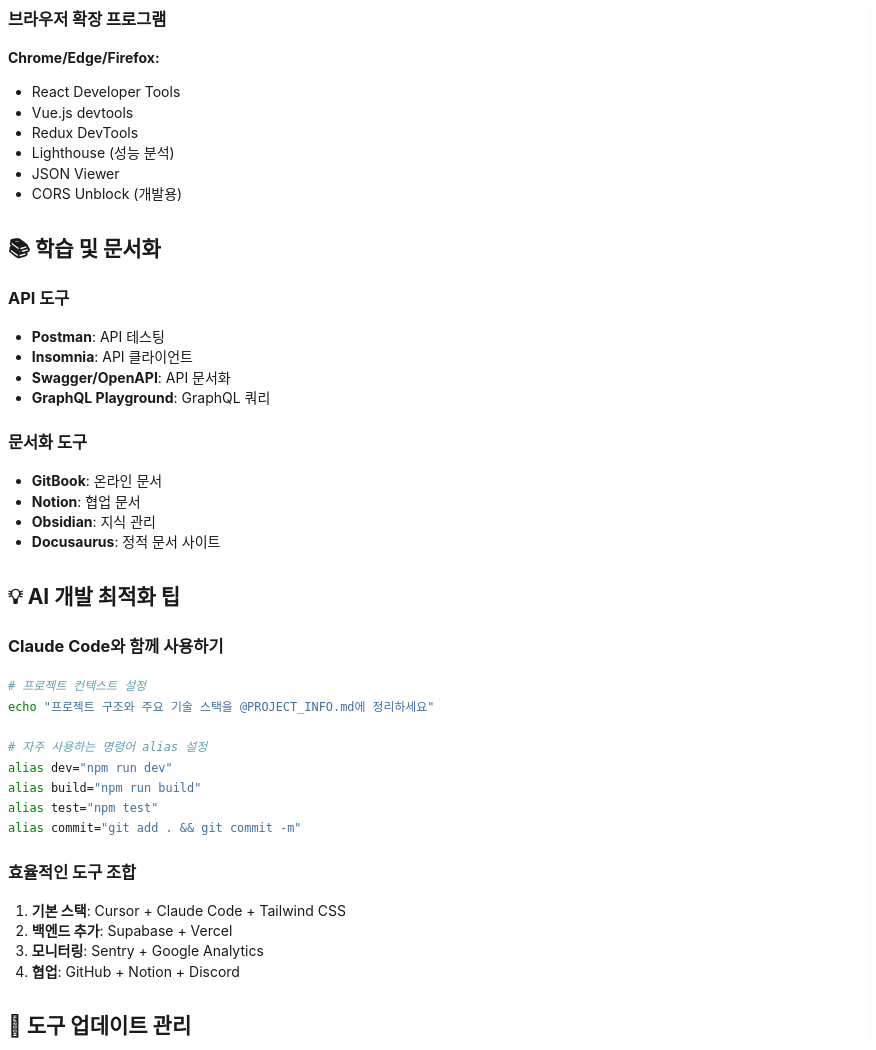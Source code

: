### 브라우저 확장 프로그램

**Chrome/Edge/Firefox:**

- React Developer Tools
- Vue.js devtools
- Redux DevTools
- Lighthouse (성능 분석)
- JSON Viewer
- CORS Unblock (개발용)

## 📚 학습 및 문서화

### API 도구

- **Postman**: API 테스팅
- **Insomnia**: API 클라이언트
- **Swagger/OpenAPI**: API 문서화
- **GraphQL Playground**: GraphQL 쿼리

### 문서화 도구

- **GitBook**: 온라인 문서
- **Notion**: 협업 문서
- **Obsidian**: 지식 관리
- **Docusaurus**: 정적 문서 사이트

## 💡 AI 개발 최적화 팁

### Claude Code와 함께 사용하기

```bash
# 프로젝트 컨텍스트 설정
echo "프로젝트 구조와 주요 기술 스택을 @PROJECT_INFO.md에 정리하세요"

# 자주 사용하는 명령어 alias 설정
alias dev="npm run dev"
alias build="npm run build"
alias test="npm test"
alias commit="git add . && git commit -m"
```

### 효율적인 도구 조합

1. **기본 스택**: Cursor + Claude Code + Tailwind CSS
2. **백엔드 추가**: Supabase + Vercel
3. **모니터링**: Sentry + Google Analytics
4. **협업**: GitHub + Notion + Discord

## 🔄 도구 업데이트 관리
